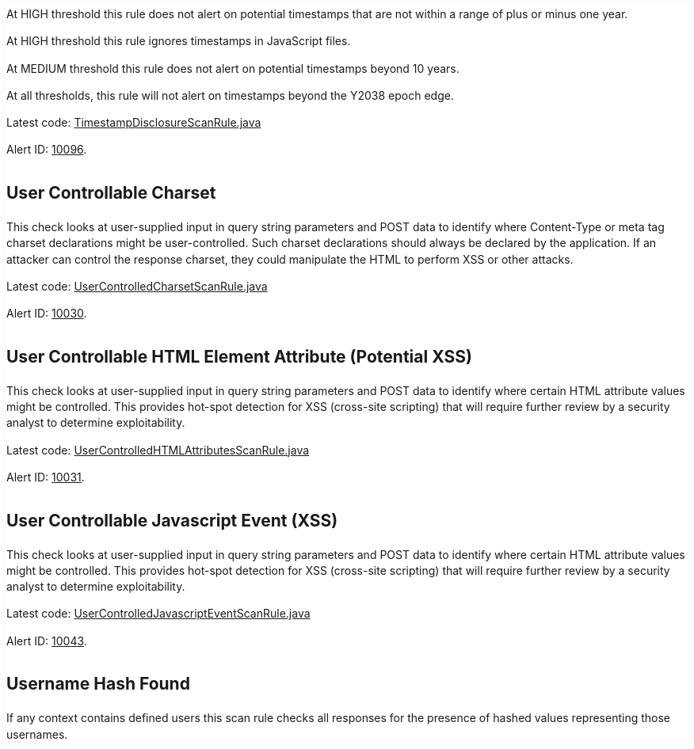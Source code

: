 At HIGH threshold this rule does not alert on potential timestamps that are not within a range of plus or minus one year.

At HIGH threshold this rule ignores timestamps in JavaScript files.

At MEDIUM threshold this rule does not alert on potential timestamps beyond 10 years.

At all thresholds, this rule will not alert on timestamps beyond the Y2038 epoch edge.

Latest code: [TimestampDisclosureScanRule.java](https://github.com/zaproxy/zap-extensions/blob/main/addOns/pscanrules/src/main/java/org/zaproxy/zap/extension/pscanrules/TimestampDisclosureScanRule.java)

Alert ID: [10096](https://www.zaproxy.org/docs/alerts/10096/).

## User Controllable Charset

This check looks at user-supplied input in query string parameters and POST data to identify where Content-Type or meta tag charset declarations might be user-controlled. Such charset declarations should always be declared by the application. If an attacker can control the response charset, they could manipulate the HTML to perform XSS or other attacks.

Latest code: [UserControlledCharsetScanRule.java](https://github.com/zaproxy/zap-extensions/blob/main/addOns/pscanrules/src/main/java/org/zaproxy/zap/extension/pscanrules/UserControlledCharsetScanRule.java)

Alert ID: [10030](https://www.zaproxy.org/docs/alerts/10030/).

## User Controllable HTML Element Attribute (Potential XSS)

This check looks at user-supplied input in query string parameters and POST data to identify where certain HTML attribute values might be controlled. This provides hot-spot detection for XSS (cross-site scripting) that will require further review by a security analyst to determine exploitability.

Latest code: [UserControlledHTMLAttributesScanRule.java](https://github.com/zaproxy/zap-extensions/blob/main/addOns/pscanrules/src/main/java/org/zaproxy/zap/extension/pscanrules/UserControlledHTMLAttributesScanRule.java)

Alert ID: [10031](https://www.zaproxy.org/docs/alerts/10031/).

## User Controllable Javascript Event (XSS)

This check looks at user-supplied input in query string parameters and POST data to identify where certain HTML attribute values might be controlled. This provides hot-spot detection for XSS (cross-site scripting) that will require further review by a security analyst to determine exploitability.

Latest code: [UserControlledJavascriptEventScanRule.java](https://github.com/zaproxy/zap-extensions/blob/main/addOns/pscanrules/src/main/java/org/zaproxy/zap/extension/pscanrules/UserControlledJavascriptEventScanRule.java)

Alert ID: [10043](https://www.zaproxy.org/docs/alerts/10043/).

## Username Hash Found

If any context contains defined users this scan rule checks all responses for the presence of hashed values representing those usernames.
